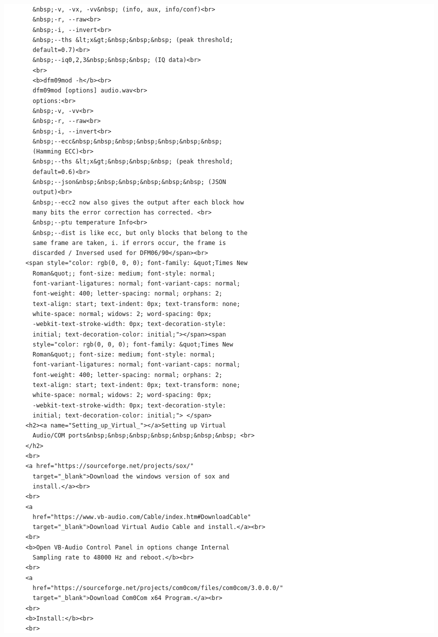             &nbsp;-v, -vx, -vv&nbsp; (info, aux, info/conf)<br>
            &nbsp;-r, --raw<br>
            &nbsp;-i, --invert<br>
            &nbsp;--ths &lt;x&gt;&nbsp;&nbsp;&nbsp; (peak threshold;
            default=0.7)<br>
            &nbsp;--iq0,2,3&nbsp;&nbsp;&nbsp; (IQ data)<br>
            <br>
            <b>dfm09mod -h</b><br>
            dfm09mod [options] audio.wav<br>
            options:<br>
            &nbsp;-v, -vv<br>
            &nbsp;-r, --raw<br>
            &nbsp;-i, --invert<br>
            &nbsp;--ecc&nbsp;&nbsp;&nbsp;&nbsp;&nbsp;&nbsp;&nbsp;
            (Hamming ECC)<br>
            &nbsp;--ths &lt;x&gt;&nbsp;&nbsp;&nbsp; (peak threshold;
            default=0.6)<br>
            &nbsp;--json&nbsp;&nbsp;&nbsp;&nbsp;&nbsp;&nbsp; (JSON
            output)<br>
            &nbsp;--ecc2 now also gives the output after each block how
            many bits the error correction has corrected. <br>
            &nbsp;--ptu temperature Info<br>
            &nbsp;--dist is like ecc, but only blocks that belong to the
            same frame are taken, i. if errors occur, the frame is
            discarded / Inversed used for DFM06/90</span><br>
          <span style="color: rgb(0, 0, 0); font-family: &quot;Times New
            Roman&quot;; font-size: medium; font-style: normal;
            font-variant-ligatures: normal; font-variant-caps: normal;
            font-weight: 400; letter-spacing: normal; orphans: 2;
            text-align: start; text-indent: 0px; text-transform: none;
            white-space: normal; widows: 2; word-spacing: 0px;
            -webkit-text-stroke-width: 0px; text-decoration-style:
            initial; text-decoration-color: initial;"></span><span
            style="color: rgb(0, 0, 0); font-family: &quot;Times New
            Roman&quot;; font-size: medium; font-style: normal;
            font-variant-ligatures: normal; font-variant-caps: normal;
            font-weight: 400; letter-spacing: normal; orphans: 2;
            text-align: start; text-indent: 0px; text-transform: none;
            white-space: normal; widows: 2; word-spacing: 0px;
            -webkit-text-stroke-width: 0px; text-decoration-style:
            initial; text-decoration-color: initial;"> </span>
          <h2><a name="Setting_up_Virtual_"></a>Setting up Virtual
            Audio/COM ports&nbsp;&nbsp;&nbsp;&nbsp;&nbsp;&nbsp;&nbsp; <br>
          </h2>
          <br>
          <a href="https://sourceforge.net/projects/sox/"
            target="_blank">Download the windows version of sox and
            install.</a><br>
          <br>
          <a
            href="https://www.vb-audio.com/Cable/index.htm#DownloadCable"
            target="_blank">Download Virtual Audio Cable and install.</a><br>
          <br>
          <b>Open VB-Audio Control Panel in options change Internal
            Sampling rate to 48000 Hz and reboot.</b><br>
          <br>
          <a
            href="https://sourceforge.net/projects/com0com/files/com0com/3.0.0.0/"
            target="_blank">Download Com0Com x64 Program.</a><br>
          <br>
          <b>Install:</b><br>
          <br>